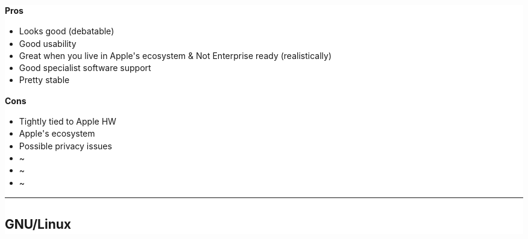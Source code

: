 **Pros**  

- Looks good (debatable)                   
- Good usability                           
- Great when you live in Apple's ecosystem & 
  Not Enterprise ready (realistically)
- Good specialist software support        
- Pretty stable                           

</div>
<div>

**Cons**

- Tightly tied to Apple HW 
- Apple's ecosystem 
- Possible privacy issues
- ~
- ~
- ~
</div>
</div>

---

## GNU/Linux

<div align=center>
